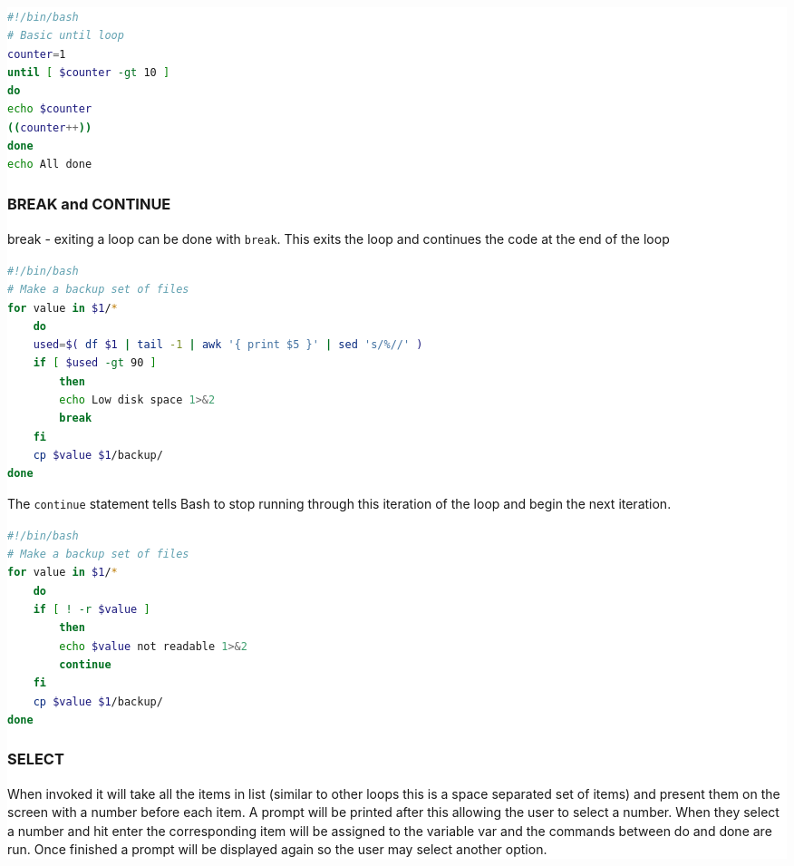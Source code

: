 ```sh
#!/bin/bash
# Basic until loop
counter=1
until [ $counter -gt 10 ]
do
echo $counter
((counter++))
done
echo All done
```

### BREAK and CONTINUE

break - exiting a loop can be done with `break`.  This exits the loop and continues the code at the end of the loop

```sh
#!/bin/bash
# Make a backup set of files
for value in $1/*
    do
    used=$( df $1 | tail -1 | awk '{ print $5 }' | sed 's/%//' )
    if [ $used -gt 90 ]
        then
        echo Low disk space 1>&2
        break
    fi
    cp $value $1/backup/
done
```

The `continue` statement tells Bash to stop running through this iteration of the loop and begin the next iteration.

```sh
#!/bin/bash
# Make a backup set of files
for value in $1/*
    do
    if [ ! -r $value ]
        then
        echo $value not readable 1>&2
        continue
    fi
    cp $value $1/backup/
done
```

### SELECT

When invoked it will take all the items in list (similar to other loops this is a space separated set of items) and present them on the screen with a number before each item. A prompt will be printed after this allowing the user to select a number. When they select a number and hit enter the corresponding item will be assigned to the variable var and the commands between do and done are run. Once finished a prompt will be displayed again so the user may select another option.
